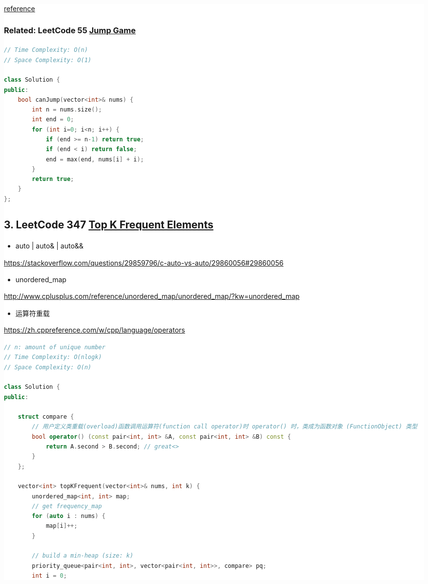 [reference](https://leetcode.com/problems/jump-game-ii/discuss/18028/O(n)-BFS-solution)



### Related: LeetCode 55 [Jump Game](https://leetcode.com/problems/jump-game/)

```c++
// Time Complexity: O(n)
// Space Complexity: O(1)

class Solution {
public:
    bool canJump(vector<int>& nums) {
        int n = nums.size();
        int end = 0;
        for (int i=0; i<n; i++) {
            if (end >= n-1) return true;
            if (end < i) return false;
            end = max(end, nums[i] + i);
        }
        return true;
    }
};
```



## 3. LeetCode 347 [Top K Frequent Elements](https://leetcode.com/problems/top-k-frequent-elements/)

- auto | auto& | auto&&

https://stackoverflow.com/questions/29859796/c-auto-vs-auto/29860056#29860056

- unordered_map

http://www.cplusplus.com/reference/unordered_map/unordered_map/?kw=unordered_map

- 运算符重载

https://zh.cppreference.com/w/cpp/language/operators

```c++
// n: amount of unique number
// Time Complexity: O(nlogk)
// Space Complexity: O(n)

class Solution {
public:
    
    struct compare {
        // 用户定义类重载(overload)函数调用运算符(function call operator)时 operator() 时，类成为函数对象 (FunctionObject) 类型
        bool operator() (const pair<int, int> &A, const pair<int, int> &B) const {
            return A.second > B.second; // great<>
        }
    };
    
    vector<int> topKFrequent(vector<int>& nums, int k) {
        unordered_map<int, int> map;
        // get frequency_map
        for (auto i : nums) {
            map[i]++;
        }
        
        // build a min-heap (size: k)
        priority_queue<pair<int, int>, vector<pair<int, int>>, compare> pq;
        int i = 0;
```